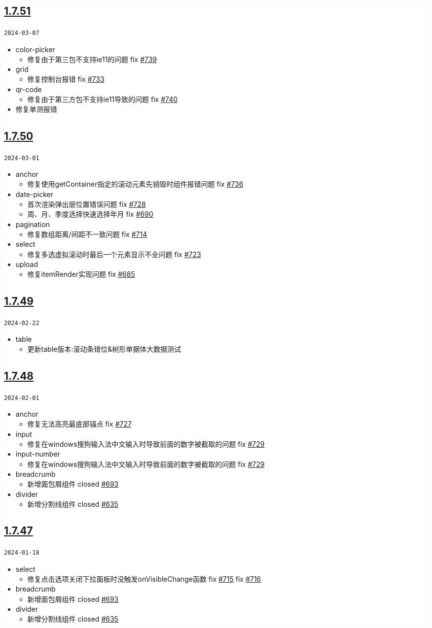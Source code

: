 
## [1.7.51](https://github.com/kingdee/kdesign/compare/v1.7.50...v1.7.51)
`2024-03-07`
* color-picker
  * 修复由于第三包不支持ie11的问题 fix [#739](https://github.com/kingdee/kdesign/issues/739)
* grid
  * 修复控制台报错 fix [#733](https://github.com/kingdee/kdesign/issues/733)
* qr-code
  * 修复由于第三方包不支持ie11导致的问题 fix [#740](https://github.com/kingdee/kdesign/issues/740)
* 修复单测报错

## [1.7.50](https://github.com/kingdee/kdesign/compare/v1.7.49...v1.7.50)
`2024-03-01`
* anchor
  * 修复使用getContainer指定的滚动元素先销毁时组件报错问题 fix [#736](https://github.com/kingdee/kdesign/issues/736)
* date-picker
  * 首次渲染弹出层位置错误问题 fix [#728](https://github.com/kingdee/kdesign/issues/728)
  * 周、月、季度选择快速选择年月 fix [#690](https://github.com/kingdee/kdesign/issues/690)
* pagination
  * 修复数组距离/间距不一致问题 fix [#714](https://github.com/kingdee/kdesign/issues/714)
* select
  * 修复多选虚拟滚动时最后一个元素显示不全问题 fix [#723](https://github.com/kingdee/kdesign/issues/723)
* upload
  * 修复itemRender实现问题 fix [#685](https://github.com/kingdee/kdesign/issues/685)

## [1.7.49](https://github.com/kingdee/kdesign/compare/v1.7.48...v1.7.49)
`2024-02-22`
* table
  * 更新table版本:滚动条错位\&树形单据体大数据测试

## [1.7.48](https://github.com/kingdee/kdesign/compare/v1.7.47...v1.7.48)
`2024-02-01`
* anchor
  * 修复无法高亮最底部锚点 fix [#727](https://github.com/kingdee/kdesign/issues/727)
* input
  * 修复在windows搜狗输入法中文输入时导致前面的数字被截取的问题 fix [#729](https://github.com/kingdee/kdesign/issues/729)
* input-number
  * 修复在windows搜狗输入法中文输入时导致前面的数字被截取的问题 fix [#729](https://github.com/kingdee/kdesign/issues/729)
* breadcrumb
  * 新增面包屑组件 closed [#693](https://github.com/kingdee/kdesign/issues/693)
* divider
  * 新增分割线组件 closed [#635](https://github.com/kingdee/kdesign/issues/635)

## [1.7.47](https://github.com/kingdee/kdesign/compare/v1.7.46...v1.7.47)
`2024-01-18`
* select
  * 修复点击选项关闭下拉面板时没触发onVisibleChange函数 fix [#715](https://github.com/kingdee/kdesign/issues/715) fix [#716](https://github.com/kingdee/kdesign/issues/716)
* breadcrumb
  * 新增面包屑组件 closed [#693](https://github.com/kingdee/kdesign/issues/693)
* divider
  * 新增分割线组件 closed [#635](https://github.com/kingdee/kdesign/issues/635)
